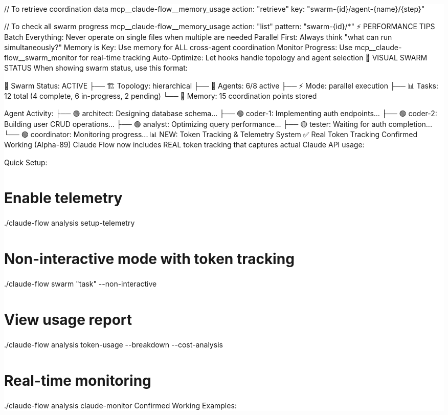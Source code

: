 // To retrieve coordination data
mcp__claude-flow__memory_usage
  action: "retrieve"
  key: "swarm-{id}/agent-{name}/{step}"

// To check all swarm progress
mcp__claude-flow__memory_usage
  action: "list"
  pattern: "swarm-{id}/*"
⚡ PERFORMANCE TIPS
Batch Everything: Never operate on single files when multiple are needed
Parallel First: Always think "what can run simultaneously?"
Memory is Key: Use memory for ALL cross-agent coordination
Monitor Progress: Use mcp__claude-flow__swarm_monitor for real-time tracking
Auto-Optimize: Let hooks handle topology and agent selection
🎨 VISUAL SWARM STATUS
When showing swarm status, use this format:

🐝 Swarm Status: ACTIVE
├── 🏗️ Topology: hierarchical
├── 👥 Agents: 6/8 active
├── ⚡ Mode: parallel execution
├── 📊 Tasks: 12 total (4 complete, 6 in-progress, 2 pending)
└── 🧠 Memory: 15 coordination points stored

Agent Activity:
├── 🟢 architect: Designing database schema...
├── 🟢 coder-1: Implementing auth endpoints...
├── 🟢 coder-2: Building user CRUD operations...
├── 🟢 analyst: Optimizing query performance...
├── 🟡 tester: Waiting for auth completion...
└── 🟢 coordinator: Monitoring progress...
📊 NEW: Token Tracking & Telemetry System
✅ Real Token Tracking Confirmed Working (Alpha-89)
Claude Flow now includes REAL token tracking that captures actual Claude API usage:

Quick Setup:

# Enable telemetry
./claude-flow analysis setup-telemetry

# Non-interactive mode with token tracking
./claude-flow swarm "task" --non-interactive

# View usage report
./claude-flow analysis token-usage --breakdown --cost-analysis

# Real-time monitoring
./claude-flow analysis claude-monitor
Confirmed Working Examples:
